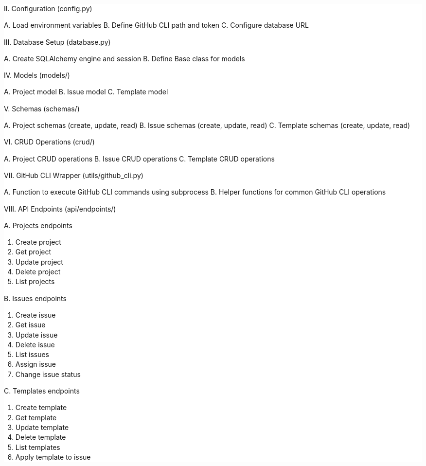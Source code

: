 II. Configuration (config.py)

A. Load environment variables
B. Define GitHub CLI path and token
C. Configure database URL

III. Database Setup (database.py)

A. Create SQLAlchemy engine and session
B. Define Base class for models

IV. Models (models/)

A. Project model
B. Issue model
C. Template model

V. Schemas (schemas/)

A. Project schemas (create, update, read)
B. Issue schemas (create, update, read)
C. Template schemas (create, update, read)

VI. CRUD Operations (crud/)

A. Project CRUD operations
B. Issue CRUD operations
C. Template CRUD operations

VII. GitHub CLI Wrapper (utils/github_cli.py)

A. Function to execute GitHub CLI commands using subprocess
B. Helper functions for common GitHub CLI operations

VIII. API Endpoints (api/endpoints/)

A. Projects endpoints
   1. Create project
   2. Get project
   3. Update project
   4. Delete project
   5. List projects

B. Issues endpoints
   1. Create issue
   2. Get issue
   3. Update issue
   4. Delete issue
   5. List issues
   6. Assign issue
   7. Change issue status

C. Templates endpoints
   1. Create template
   2. Get template
   3. Update template
   4. Delete template
   5. List templates
   6. Apply template to issue
